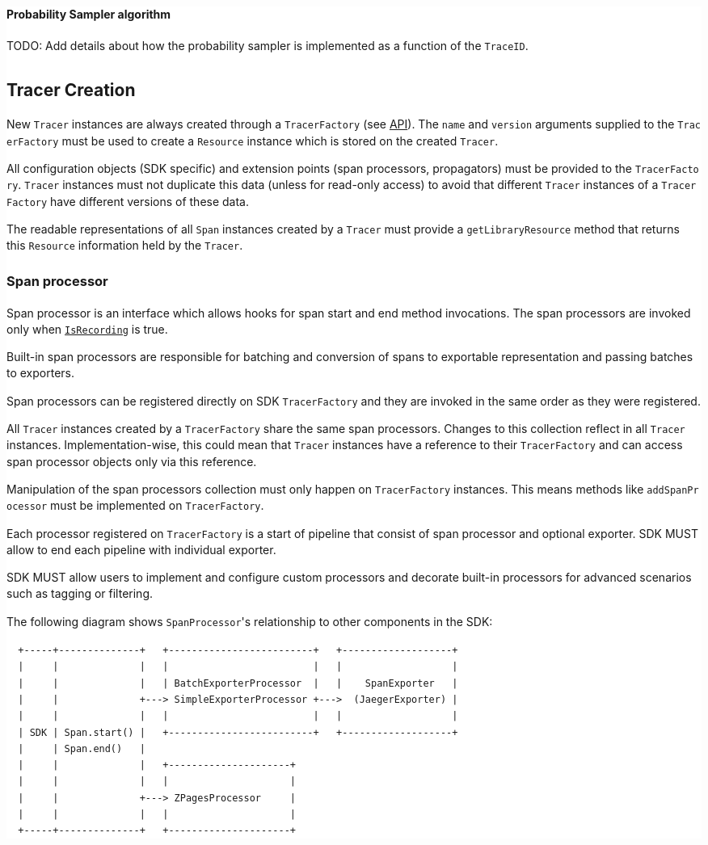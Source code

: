 #### Probability Sampler algorithm

TODO: Add details about how the probability sampler is implemented as a function
of the `TraceID`.

## Tracer Creation

New `Tracer` instances are always created through a `TracerFactory` (see [API](api-tracing.md#obtaining-a-tracer)).
The `name` and `version` arguments supplied to the `TracerFactory` must be used
to create a `Resource` instance which is stored on the created `Tracer`.

All configuration objects (SDK specific) and extension points (span processors,
propagators) must be provided to the `TracerFactory`. `Tracer` instances must
not duplicate this data (unless for read-only access) to avoid that different
`Tracer` instances of a `TracerFactory` have different versions of these data.

The readable representations of all `Span` instances created by a `Tracer` must
provide a `getLibraryResource` method that returns this `Resource` information
held by the `Tracer`.

### Span processor

Span processor is an interface which allows hooks for span start and end method
invocations. The span processors are invoked only when
[`IsRecording`](api-tracing.md#isrecording) is true.

Built-in span processors are responsible for batching and conversion of spans to
exportable representation and passing batches to exporters.

Span processors can be registered directly on SDK `TracerFactory` and they are
invoked in the same order as they were registered.

All `Tracer` instances created by a `TracerFactory` share the same span processors.
Changes to this collection reflect in all `Tracer` instances.
Implementation-wise, this could mean that `Tracer` instances have a reference to
their `TracerFactory` and can access span processor objects only via this
reference.

Manipulation of the span processors collection must only happen on `TracerFactory`
instances. This means methods like `addSpanProcessor` must be implemented on
`TracerFactory`.

Each processor registered on `TracerFactory` is a start of pipeline that consist
of span processor and optional exporter. SDK MUST allow to end each pipeline with
individual exporter.

SDK MUST allow users to implement and configure custom processors and decorate
built-in processors for advanced scenarios such as tagging or filtering.

The following diagram shows `SpanProcessor`'s relationship to other components
in the SDK:

```
  +-----+--------------+   +-------------------------+   +-------------------+
  |     |              |   |                         |   |                   |
  |     |              |   | BatchExporterProcessor  |   |    SpanExporter   |
  |     |              +---> SimpleExporterProcessor +--->  (JaegerExporter) |
  |     |              |   |                         |   |                   |
  | SDK | Span.start() |   +-------------------------+   +-------------------+
  |     | Span.end()   |
  |     |              |   +---------------------+
  |     |              |   |                     |
  |     |              +---> ZPagesProcessor     |
  |     |              |   |                     |
  +-----+--------------+   +---------------------+
```
